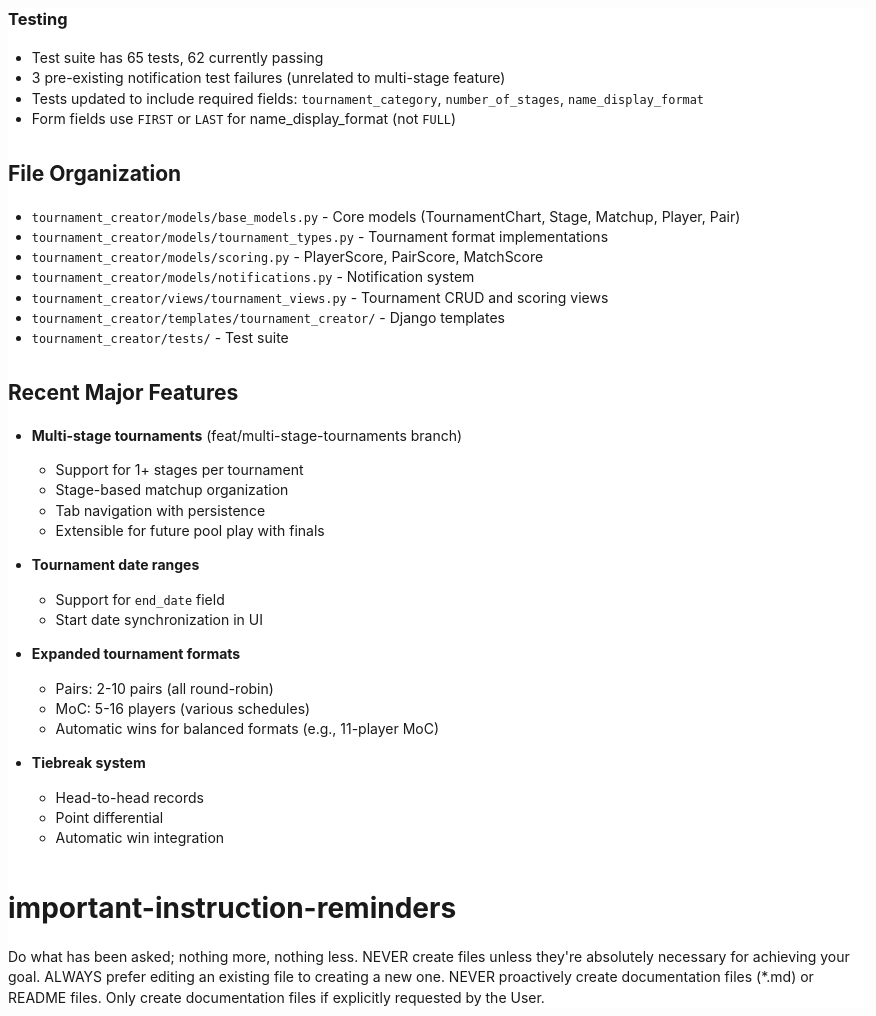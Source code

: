 ```python
```

### Testing
- Test suite has 65 tests, 62 currently passing
- 3 pre-existing notification test failures (unrelated to multi-stage feature)
- Tests updated to include required fields: `tournament_category`, `number_of_stages`, `name_display_format`
- Form fields use `FIRST` or `LAST` for name_display_format (not `FULL`)

## File Organization

- `tournament_creator/models/base_models.py` - Core models (TournamentChart, Stage, Matchup, Player, Pair)
- `tournament_creator/models/tournament_types.py` - Tournament format implementations
- `tournament_creator/models/scoring.py` - PlayerScore, PairScore, MatchScore
- `tournament_creator/models/notifications.py` - Notification system
- `tournament_creator/views/tournament_views.py` - Tournament CRUD and scoring views
- `tournament_creator/templates/tournament_creator/` - Django templates
- `tournament_creator/tests/` - Test suite

## Recent Major Features

- **Multi-stage tournaments** (feat/multi-stage-tournaments branch)
  - Support for 1+ stages per tournament
  - Stage-based matchup organization
  - Tab navigation with persistence
  - Extensible for future pool play with finals

- **Tournament date ranges**
  - Support for `end_date` field
  - Start date synchronization in UI

- **Expanded tournament formats**
  - Pairs: 2-10 pairs (all round-robin)
  - MoC: 5-16 players (various schedules)
  - Automatic wins for balanced formats (e.g., 11-player MoC)

- **Tiebreak system**
  - Head-to-head records
  - Point differential
  - Automatic win integration

# important-instruction-reminders
Do what has been asked; nothing more, nothing less.
NEVER create files unless they're absolutely necessary for achieving your goal.
ALWAYS prefer editing an existing file to creating a new one.
NEVER proactively create documentation files (*.md) or README files. Only create documentation files if explicitly requested by the User.
